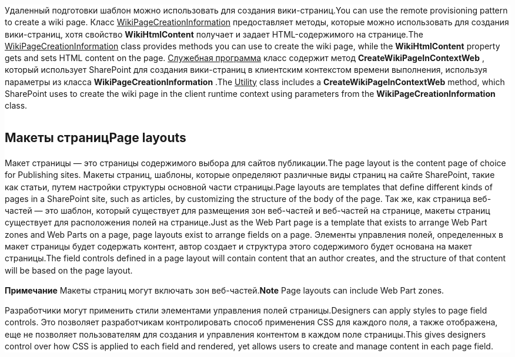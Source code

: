 <span data-ttu-id="65248-273">Удаленный подготовки шаблон можно использовать для создания вики-страниц.</span><span class="sxs-lookup"><span data-stu-id="65248-273">You can use the remote provisioning pattern to create a wiki page.</span></span> <span data-ttu-id="65248-274">Класс [WikiPageCreationInformation](https://msdn.microsoft.com/en-us/library/office/microsoft.sharepoint.client.utilities.wikipagecreationinformation.aspx) предоставляет методы, которые можно использовать для создания вики-страниц, хотя свойство **WikiHtmlContent** получает и задает HTML-содержимого на странице.</span><span class="sxs-lookup"><span data-stu-id="65248-274">The [WikiPageCreationInformation](https://msdn.microsoft.com/en-us/library/office/microsoft.sharepoint.client.utilities.wikipagecreationinformation.aspx) class provides methods you can use to create the wiki page, while the **WikiHtmlContent** property gets and sets HTML content on the page.</span></span> <span data-ttu-id="65248-275">[Служебная программа](https://msdn.microsoft.com/en-us/library/office/microsoft.sharepoint.client.utilities.utility.aspx) класс содержит метод **CreateWikiPageInContextWeb** , который использует SharePoint для создания вики-страниц в клиентским контекстом времени выполнения, используя параметры из класса **WikiPageCreationInformation** .</span><span class="sxs-lookup"><span data-stu-id="65248-275">The [Utility](https://msdn.microsoft.com/en-us/library/office/microsoft.sharepoint.client.utilities.utility.aspx) class includes a **CreateWikiPageInContextWeb** method, which SharePoint uses to create the wiki page in the client runtime context using parameters from the **WikiPageCreationInformation** class.</span></span>

## <a name="page-layouts"></a><span data-ttu-id="65248-276">Макеты страниц</span><span class="sxs-lookup"><span data-stu-id="65248-276">Page layouts</span></span>
<span data-ttu-id="65248-277"><a name="sectionSection3"> </a></span><span class="sxs-lookup"><span data-stu-id="65248-277"></span></span>

<span data-ttu-id="65248-278">Макет страницы — это страницы содержимого выбора для сайтов публикации.</span><span class="sxs-lookup"><span data-stu-id="65248-278">The page layout is the content page of choice for Publishing sites.</span></span> <span data-ttu-id="65248-279">Макеты страниц, шаблоны, которые определяют различные виды страниц на сайте SharePoint, такие как статьи, путем настройки структуры основной части страницы.</span><span class="sxs-lookup"><span data-stu-id="65248-279">Page layouts are templates that define different kinds of pages in a SharePoint site, such as articles, by customizing the structure of the body of the page.</span></span> <span data-ttu-id="65248-280">Так же, как страница веб-частей — это шаблон, который существует для размещения зон веб-частей и веб-частей на странице, макеты страниц существует для расположения полей на странице.</span><span class="sxs-lookup"><span data-stu-id="65248-280">Just as the Web Part page is a template that exists to arrange Web Part zones and Web Parts on a page, page layouts exist to arrange fields on a page.</span></span> <span data-ttu-id="65248-281">Элементы управления полей, определенных в макет страницы будет содержать контент, автор создает и структура этого содержимого будет основана на макет страницы.</span><span class="sxs-lookup"><span data-stu-id="65248-281">The field controls defined in a page layout will contain content that an author creates, and the structure of that content will be based on the page layout.</span></span>

<span data-ttu-id="65248-282">**Примечание**  Макеты страниц могут включать зон веб-частей.</span><span class="sxs-lookup"><span data-stu-id="65248-282">**Note**  Page layouts can include Web Part zones.</span></span>

<span data-ttu-id="65248-283">Разработчики могут применить стили элементами управления полей страницы.</span><span class="sxs-lookup"><span data-stu-id="65248-283">Designers can apply styles to page field controls.</span></span> <span data-ttu-id="65248-284">Это позволяет разработчикам контролировать способ применения CSS для каждого поля, а также отображена, еще не позволяет пользователям для создания и управления контентом в каждом поле страницы.</span><span class="sxs-lookup"><span data-stu-id="65248-284">This gives designers control over how CSS is applied to each field and rendered, yet allows users to create and manage content in each page field.</span></span>

